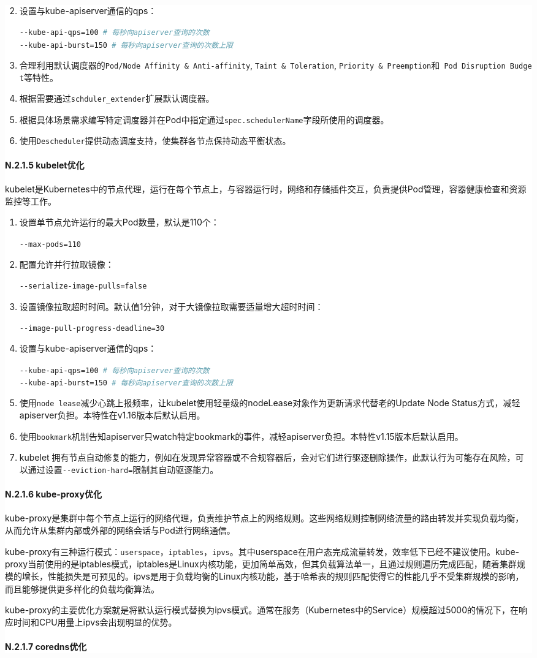 2. 设置与kube-apiserver通信的qps：

   ```bash
   --kube-api-qps=100 # 每秒向apiserver查询的次数
   --kube-api-burst=150 # 每秒向apiserver查询的次数上限
   ```

3. 合理利用默认调度器的`Pod/Node Affinity & Anti-affinity`, `Taint & Toleration`, `Priority & Preemption`和` Pod Disruption Budget`等特性。
4. 根据需要通过`schduler_extender`扩展默认调度器。
5. 根据具体场景需求编写特定调度器并在Pod中指定通过`spec.schedulerName`字段所使用的调度器。
6. 使用`Descheduler`提供动态调度支持，使集群各节点保持动态平衡状态。

#### N.2.1.5 kubelet优化

kubelet是Kubernetes中的节点代理，运行在每个节点上，与容器运行时，网络和存储插件交互，负责提供Pod管理，容器健康检查和资源监控等工作。

1. 设置单节点允许运行的最大Pod数量，默认是110个：

   ```bash
   --max-pods=110
   ```

2. 配置允许并行拉取镜像：

   ```bash
   --serialize-image-pulls=false
   ```

3. 设置镜像拉取超时时间。默认值1分钟，对于大镜像拉取需要适量增大超时时间：

   ```bash
   --image-pull-progress-deadline=30
   ```

4. 设置与kube-apiserver通信的qps：

   ```bash
   --kube-api-qps=100 # 每秒向apiserver查询的次数
   --kube-api-burst=150 # 每秒向apiserver查询的次数上限
   ```

5. 使用`node lease`减少心跳上报频率，让kubelet使用轻量级的nodeLease对象作为更新请求代替老的Update Node Status方式，减轻apiserver负担。本特性在v1.16版本后默认启用。

6. 使用`bookmark`机制告知apiserver只watch特定bookmark的事件，减轻apiserver负担。本特性v1.15版本后默认启用。

7. kubelet 拥有节点自动修复的能力，例如在发现异常容器或不合规容器后，会对它们进行驱逐删除操作，此默认行为可能存在风险，可以通过设置`--eviction-hard=`限制其自动驱逐能力。

#### N.2.1.6 kube-proxy优化

kube-proxy是集群中每个节点上运行的网络代理，负责维护节点上的网络规则。这些网络规则控制网络流量的路由转发并实现负载均衡，从而允许从集群内部或外部的网络会话与Pod进行网络通信。

kube-proxy有三种运行模式：`userspace`，`iptables`，`ipvs`。其中userspace在用户态完成流量转发，效率低下已经不建议使用。kube-proxy当前使用的是iptables模式，iptables是Linux内核功能，更加简单高效，但其负载算法单一，且通过规则遍历完成匹配，随着集群规模的增长，性能损失是可预见的。ipvs是用于负载均衡的Linux内核功能，基于哈希表的规则匹配使得它的性能几乎不受集群规模的影响，而且能够提供更多样化的负载均衡算法。

kube-proxy的主要优化方案就是将默认运行模式替换为ipvs模式。通常在服务（Kubernetes中的Service）规模超过5000的情况下，在响应时间和CPU用量上ipvs会出现明显的优势。

#### N.2.1.7 coredns优化
